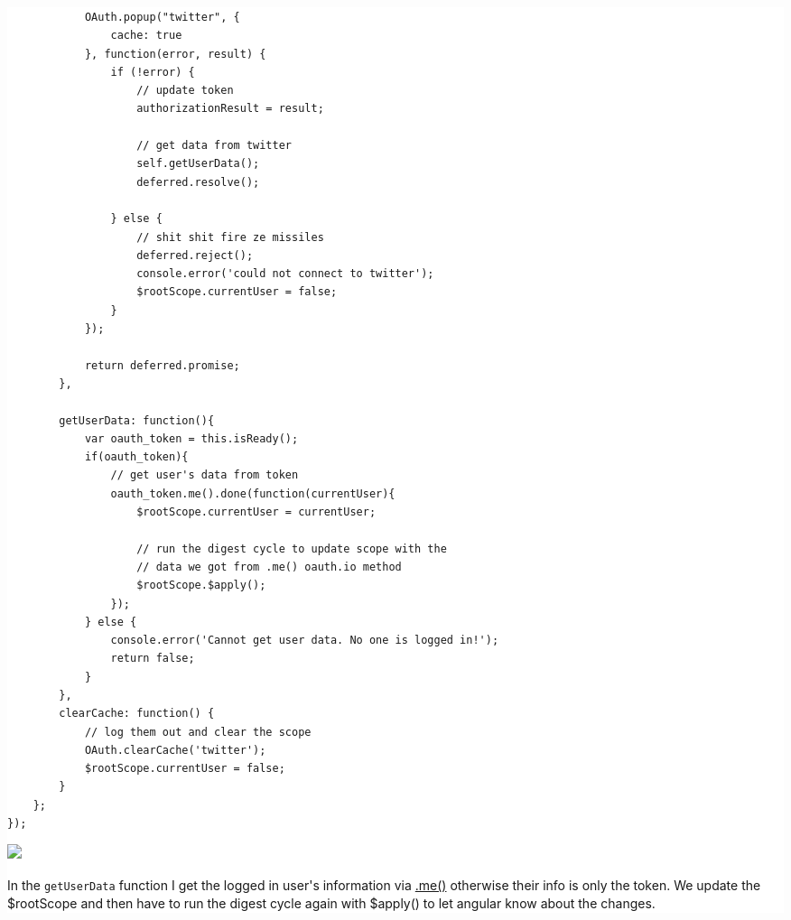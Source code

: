 ```
            OAuth.popup("twitter", {
                cache: true
            }, function(error, result) {
                if (!error) {
                    // update token
                    authorizationResult = result;

                    // get data from twitter
                    self.getUserData();
                    deferred.resolve();
                    
                } else {
                    // shit shit fire ze missiles
                    deferred.reject();
                    console.error('could not connect to twitter');
                    $rootScope.currentUser = false;
                }
            });

            return deferred.promise;
        },

        getUserData: function(){
            var oauth_token = this.isReady();
            if(oauth_token){
                // get user's data from token
                oauth_token.me().done(function(currentUser){
                    $rootScope.currentUser = currentUser;

                    // run the digest cycle to update scope with the 
                    // data we got from .me() oauth.io method
                    $rootScope.$apply();
                });
            } else {
                console.error('Cannot get user data. No one is logged in!');
                return false;
            }
        },
        clearCache: function() {
            // log them out and clear the scope
            OAuth.clearCache('twitter');
            $rootScope.currentUser = false;
        }
    };
});
```

![](http://media.giphy.com/media/HZCVwHeM5UIrS/giphy.gif)

In the `getUserData` function I get the logged in user's information via [.me()](http://docs.oauth.io/?Javascript#user-data-api) otherwise their info is only the token. We update the $rootScope and then have to run the digest cycle again with $apply() to let angular know about the changes. 
